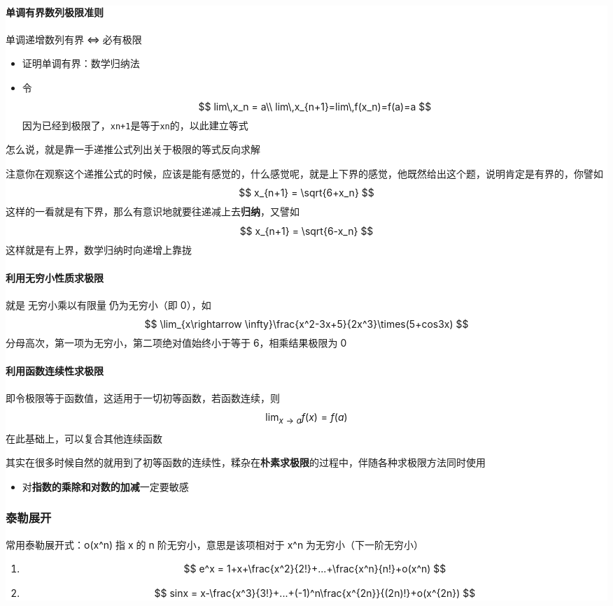 #### 单调有界数列极限准则

单调递增数列有界 <=> 必有极限

- 证明单调有界：数学归纳法

- 令
  $$
  lim\,x_n = a\\
  lim\,x_{n+1}=lim\,f(x_n)=f(a)=a
  $$
  因为已经到极限了，`xn+1`是等于`xn`的，以此建立等式

怎么说，就是靠一手递推公式列出关于极限的等式反向求解

注意你在观察这个递推公式的时候，应该是能有感觉的，什么感觉呢，就是上下界的感觉，他既然给出这个题，说明肯定是有界的，你譬如
$$
x_{n+1} = \sqrt{6+x_n}
$$
这样的一看就是有下界，那么有意识地就要往递减上去**归纳**，又譬如
$$
x_{n+1} = \sqrt{6-x_n}
$$
这样就是有上界，数学归纳时向递增上靠拢

#### 利用无穷小性质求极限

就是 无穷小乘以有限量 仍为无穷小（即 0），如
$$
\lim_{x\rightarrow \infty}\frac{x^2-3x+5}{2x^3}\times(5+cos3x)
$$
分母高次，第一项为无穷小，第二项绝对值始终小于等于 6，相乘结果极限为 0

#### 利用函数连续性求极限

即令极限等于函数值，这适用于一切初等函数，若函数连续，则
$$
\lim_{x\rightarrow a}f(x) = f(a)
$$
在此基础上，可以复合其他连续函数

其实在很多时候自然的就用到了初等函数的连续性，糅杂在**朴素求极限**的过程中，伴随各种求极限方法同时使用

- 对**指数的乘除和对数的加减**一定要敏感

### 泰勒展开

常用泰勒展开式：o(x^n) 指 x 的 n 阶无穷小，意思是该项相对于 x^n 为无穷小（下一阶无穷小）

1. $$
   e^x = 1+x+\frac{x^2}{2!}+...+\frac{x^n}{n!}+o(x^n)
   $$

2. $$
   sinx = x-\frac{x^3}{3!}+...+(-1)^n\frac{x^{2n}}{(2n)!}+o(x^{2n})
   $$
